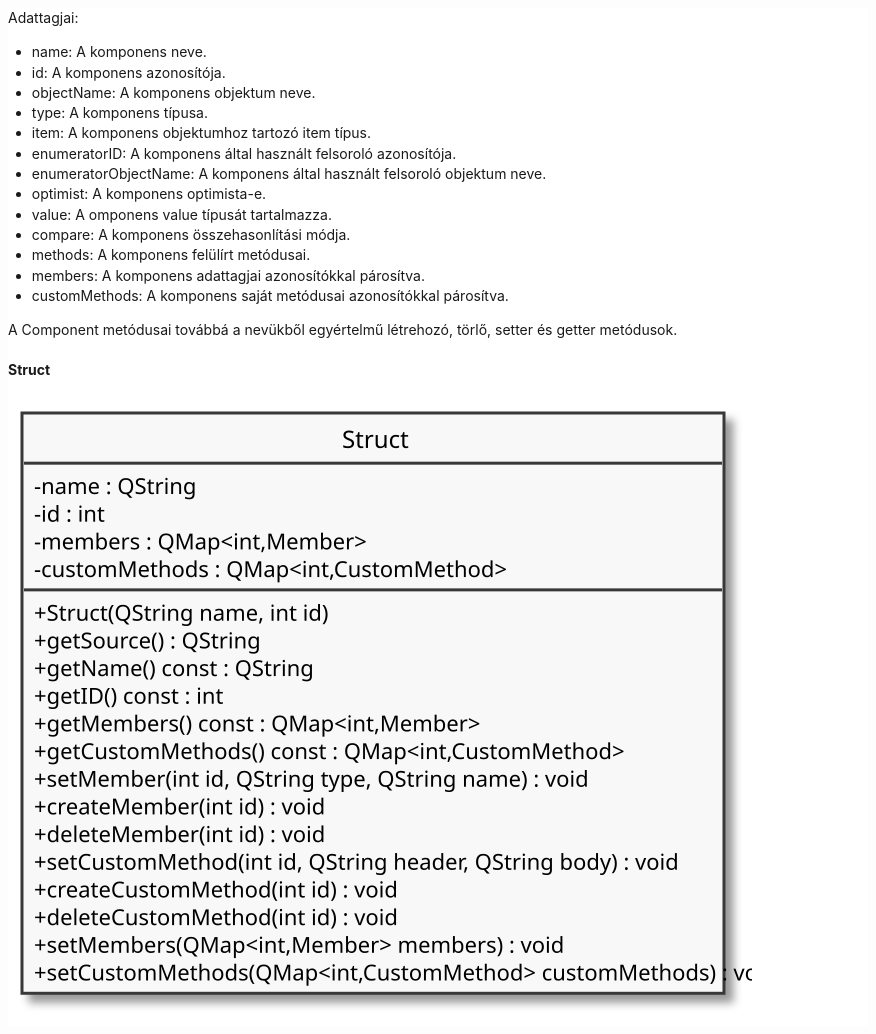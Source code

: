 Adattagjai:
- name: A komponens neve.
- id: A komponens azonosítója.
- objectName: A komponens objektum neve.
- type: A komponens típusa.
- item: A komponens objektumhoz tartozó item típus.
- enumeratorID: A komponens által használt felsoroló azonosítója.
- enumeratorObjectName: A komponens által használt felsoroló objektum neve.
- optimist: A komponens optimista-e.
- value: A omponens value típusát tartalmazza.
- compare: A komponens összehasonlítási módja.
- methods: A komponens felülírt metódusai.
- members: A komponens adattagjai azonosítókkal párosítva.
- customMethods: A komponens saját metódusai azonosítókkal párosítva.


A Component metódusai továbbá a nevükből egyértelmű létrehozó, törlő, setter és getter metódusok.

#### Struct
 
![Struct uml](../diagram/docs/Struct.svg)
